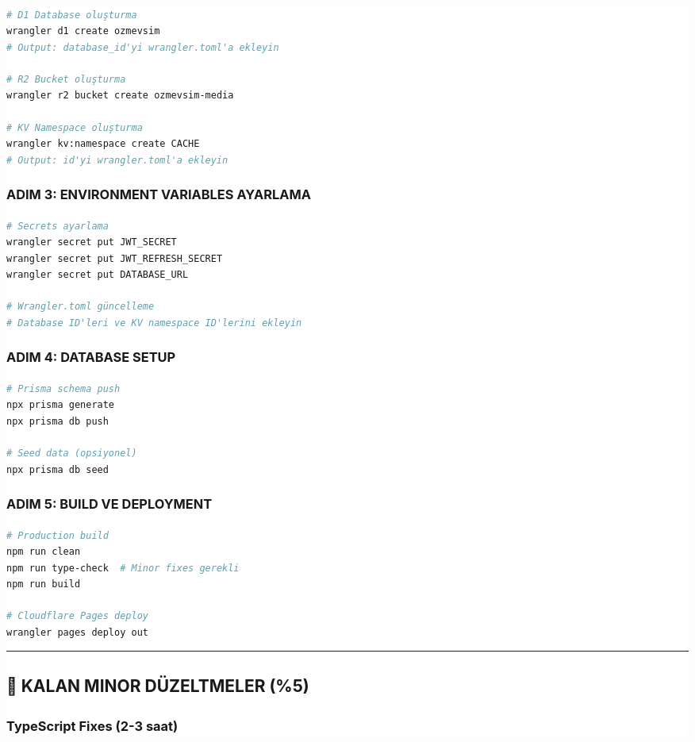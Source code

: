 ```bash
# D1 Database oluşturma
wrangler d1 create ozmevsim
# Output: database_id'yi wrangler.toml'a ekleyin

# R2 Bucket oluşturma
wrangler r2 bucket create ozmevsim-media

# KV Namespace oluşturma
wrangler kv:namespace create CACHE
# Output: id'yi wrangler.toml'a ekleyin
```

### **ADIM 3: ENVIRONMENT VARIABLES AYARLAMA**

```bash
# Secrets ayarlama
wrangler secret put JWT_SECRET
wrangler secret put JWT_REFRESH_SECRET
wrangler secret put DATABASE_URL

# Wrangler.toml güncelleme
# Database ID'leri ve KV namespace ID'lerini ekleyin
```

### **ADIM 4: DATABASE SETUP**

```bash
# Prisma schema push
npx prisma generate
npx prisma db push

# Seed data (opsiyonel)
npx prisma db seed
```

### **ADIM 5: BUILD VE DEPLOYMENT**

```bash
# Production build
npm run clean
npm run type-check  # Minor fixes gerekli
npm run build

# Cloudflare Pages deploy
wrangler pages deploy out
```

---

## 🎯 **KALAN MINOR DÜZELTMELER (%5)**

### **TypeScript Fixes (2-3 saat)**
